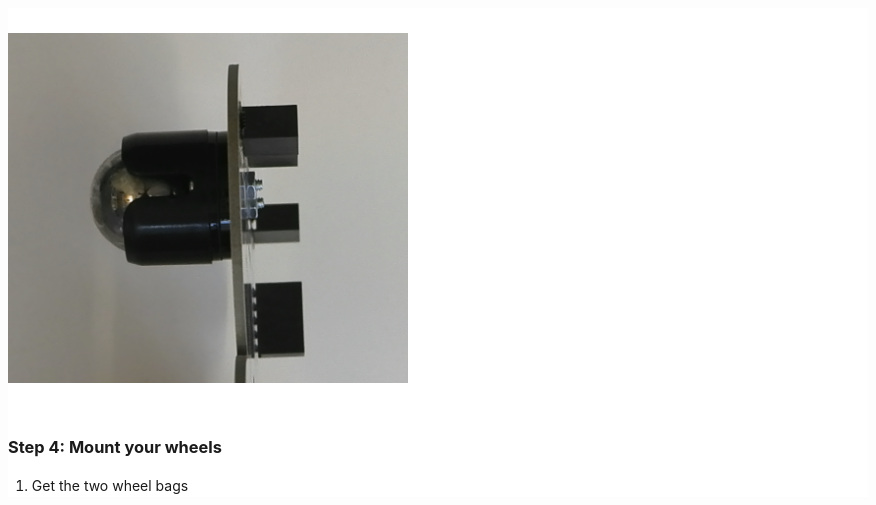 <img src="../../resources/images/15_caster_ball_installed.png" alt="15_caster_ball_installed" width="400" height="400">
</p>

### Step 4: Mount your wheels

1. Get the two wheel bags

<p align="center">